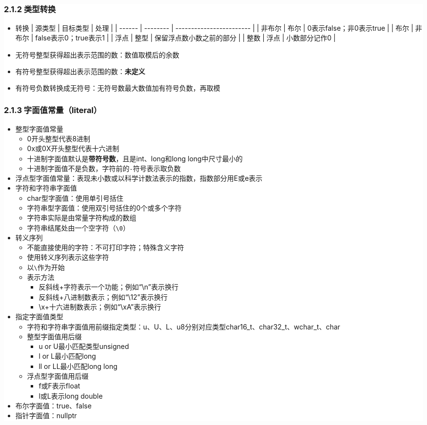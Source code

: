 

### 2.1.2 类型转换
* 转换
| 源类型 | 目标类型 | 处理                     |
| ------ | -------- | ------------------------ |
| 非布尔 | 布尔     | 0表示false；非0表示true  |
| 布尔   | 非布尔   | false表示0；true表示1    |
| 浮点   | 整型     | 保留浮点数小数之前的部分 |
| 整数   | 浮点     | 小数部分记作0            |

* 无符号整型获得超出表示范围的数：数值取模后的余数
* 有符号整型获得超出表示范围的数：**未定义**
* 有符号负数转换成无符号：无符号数最大数值加有符号负数，再取模



### 2.1.3 字面值常量（literal）

* 整型字面值常量
  * 0开头整型代表8进制
  * 0x或0X开头整型代表十六进制
  * 十进制字面值默认是**带符号数**，且是int、long和long long中尺寸最小的
  * 十进制字面值不是负数，字符前的`-`符号表示取负数
* 浮点型字面值常量：表现未小数或以科学计数法表示的指数，指数部分用E或e表示
* 字符和字符串字面值
  * char型字面值：使用单引号括住
  * 字符串型字面值：使用双引号括住的0个或多个字符
  * 字符串实际是由常量字符构成的数组
  * 字符串结尾处由一个空字符（`\0`）
* 转义序列
  * 不能直接使用的字符：不可打印字符；特殊含义字符
  * 使用转义序列表示这些字符
  * 以`\`作为开始
  * 表示方法
    * 反斜线+字符表示一个功能；例如“\n”表示换行
    * 反斜线+八进制数表示；例如“\12”表示换行
    * \x+十六进制数表示；例如“\xA”表示换行
* 指定字面值类型
  * 字符和字符串字面值用前缀指定类型：u、U、L、u8分别对应类型char16_t、char32_t、wchar_t、char
  * 整型字面值用后缀
    * u or U最小匹配类型unsigned
    * l or L最小匹配long
    * ll or LL最小匹配long long
  * 浮点型字面值用后缀
    * f或F表示float
    * l或L表示long double
* 布尔字面值：true、false
* 指针字面值：nullptr

